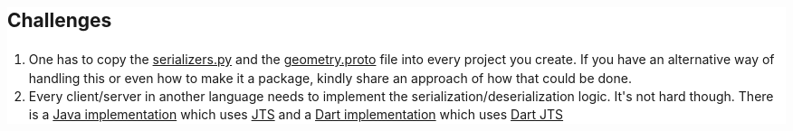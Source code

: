 ## Challenges

1. One has to copy the [serializers.py](shapely_grpc_io/serializers.py) and the [geometry.proto](example/countries/geometry.proto) file into every project you create. If you have an alternative way of handling this or even how to make it a package, kindly share an approach of how that could be done.
2. Every client/server in another language needs to implement the serialization/deserialization logic. It's not hard though. There is a [Java implementation](https://github.com/52North/topology-serialization-framework) which uses [JTS](https://github.com/locationtech/jts) and a [Dart implementation](https://github.com/bettdouglas/dart_jts_protobuf_io) which uses [Dart JTS](https://pub.dev/packages/dart_jts)